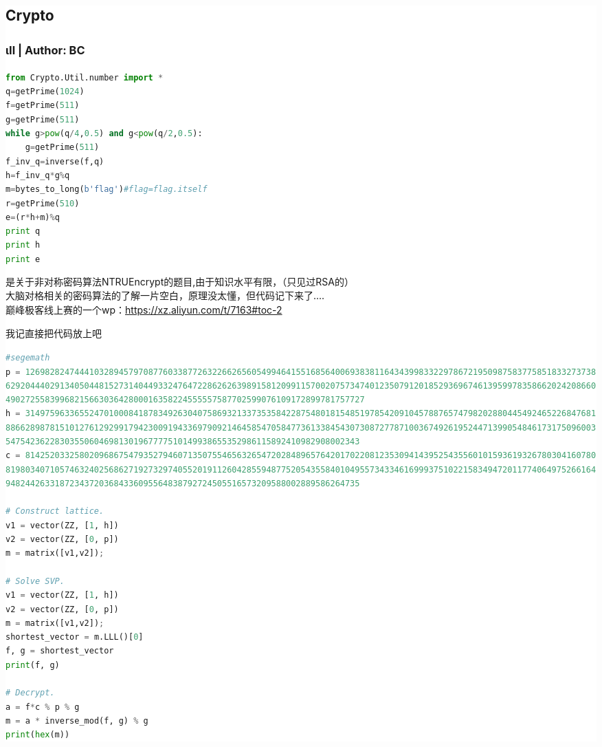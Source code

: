 
## Crypto
### ιIl | Author: BC
```python
from Crypto.Util.number import *
q=getPrime(1024)
f=getPrime(511)
g=getPrime(511)
while g>pow(q/4,0.5) and g<pow(q/2,0.5):
	g=getPrime(511)
f_inv_q=inverse(f,q)
h=f_inv_q*g%q
m=bytes_to_long(b'flag')#flag=flag.itself
r=getPrime(510)
e=(r*h+m)%q
print q
print h
print e
```
是关于非对称密码算法NTRUEncrypt的题目,由于知识水平有限，（只见过RSA的）  
大脑对格相关的密码算法的了解一片空白，原理没太懂，但代码记下来了....    
巅峰极客线上赛的一个wp：https://xz.aliyun.com/t/7163#toc-2  

我记直接把代码放上吧
```python
#segemath
p = 126982824744410328945797087760338772632266265605499464155168564006938381164343998332297867219509875837758518332737386292044402913405044815273140449332476472286262639891581209911570020757347401235079120185293696746139599783586620242086604902725583996821566303642800016358224555557587702599076109172899781757727
h = 31497596336552470100084187834926304075869321337353584228754801815485197854209104578876574798202880445492465226847681886628987815101276129299179423009194336979092146458547058477361338454307308727787100367492619524471399054846173175096003547542362283035506046981301967777510149938655352986115892410982908002343
c = 81425203325802096867547935279460713507554656326547202848965764201702208123530941439525435560101593619326780304160780819803407105746324025686271927329740552019112604285594877520543558401049557343346169993751022158349472011774064975266164948244263318723437203684336095564838792724505516573209588002889586264735

# Construct lattice.
v1 = vector(ZZ, [1, h])
v2 = vector(ZZ, [0, p])
m = matrix([v1,v2]);

# Solve SVP.
v1 = vector(ZZ, [1, h])
v2 = vector(ZZ, [0, p])
m = matrix([v1,v2]);
shortest_vector = m.LLL()[0]
f, g = shortest_vector
print(f, g)

# Decrypt.
a = f*c % p % g
m = a * inverse_mod(f, g) % g
print(hex(m))
```
